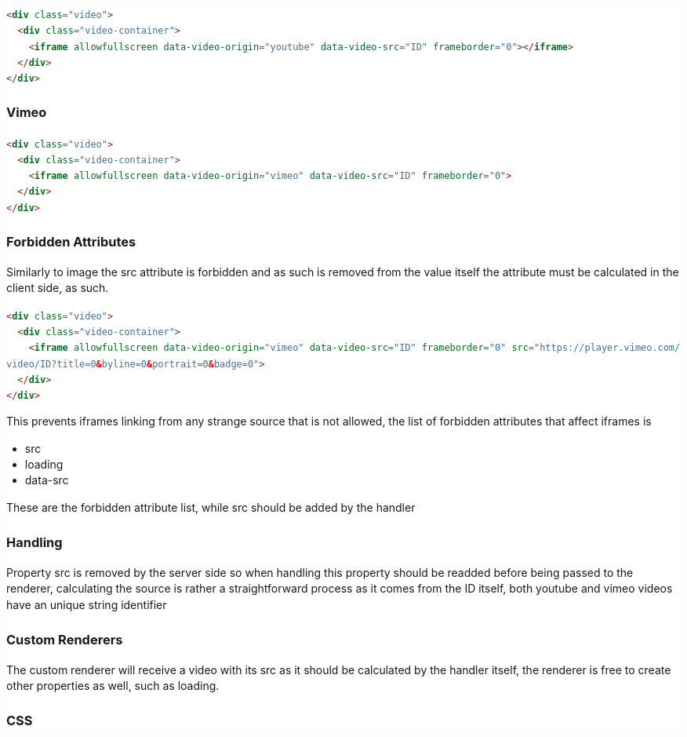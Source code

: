 ```html
<div class="video">
  <div class="video-container">
    <iframe allowfullscreen data-video-origin="youtube" data-video-src="ID" frameborder="0"></iframe>
  </div>
</div>
```

### Vimeo

```html
<div class="video">
  <div class="video-container">
    <iframe allowfullscreen data-video-origin="vimeo" data-video-src="ID" frameborder="0">
  </div>
</div>
```

### Forbidden Attributes

Similarly to image the src attribute is forbidden and as such is removed from the value itself the attribute must be calculated in the
client side, as such.

```html
<div class="video">
  <div class="video-container">
    <iframe allowfullscreen data-video-origin="vimeo" data-video-src="ID" frameborder="0" src="https://player.vimeo.com/video/ID?title=0&byline=0&portrait=0&badge=0">
  </div>
</div>
```

This prevents iframes linking from any strange source that is not allowed, the list of forbidden attributes that affect iframes is

 - src
 - loading
 - data-src

These are the forbidden attribute list, while src should be added by the handler

### Handling

Property src is removed by the server side so when handling this property should be readded before being passed to the renderer, calculating the source is rather a straightforward process as it comes from the ID itself, both youtube and vimeo videos have an unique string identifier

### Custom Renderers

The custom renderer will receive a video with its src as it should be calculated by the handler itself, the renderer is free to create other properties as well, such as loading.

### CSS
